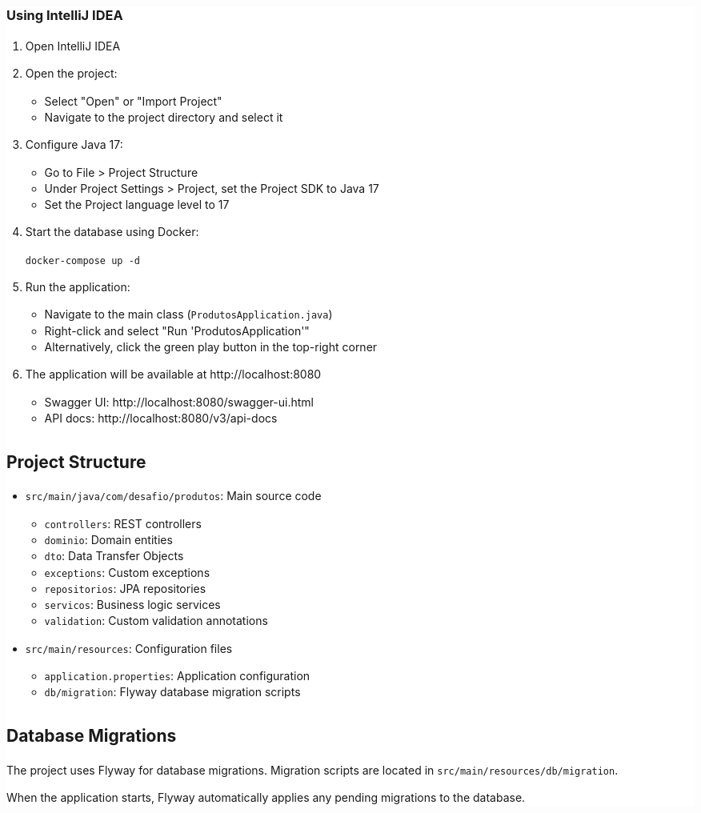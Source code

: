 ### Using IntelliJ IDEA

1. Open IntelliJ IDEA

2. Open the project:
   - Select "Open" or "Import Project"
   - Navigate to the project directory and select it

3. Configure Java 17:
   - Go to File > Project Structure
   - Under Project Settings > Project, set the Project SDK to Java 17
   - Set the Project language level to 17

4. Start the database using Docker:
   ```
   docker-compose up -d
   ```

5. Run the application:
   - Navigate to the main class (`ProdutosApplication.java`)
   - Right-click and select "Run 'ProdutosApplication'"
   - Alternatively, click the green play button in the top-right corner

6. The application will be available at http://localhost:8080
   - Swagger UI: http://localhost:8080/swagger-ui.html
   - API docs: http://localhost:8080/v3/api-docs

## Project Structure

- `src/main/java/com/desafio/produtos`: Main source code
  - `controllers`: REST controllers
  - `dominio`: Domain entities
  - `dto`: Data Transfer Objects
  - `exceptions`: Custom exceptions
  - `repositorios`: JPA repositories
  - `servicos`: Business logic services
  - `validation`: Custom validation annotations

- `src/main/resources`: Configuration files
  - `application.properties`: Application configuration
  - `db/migration`: Flyway database migration scripts

## Database Migrations

The project uses Flyway for database migrations. Migration scripts are located in `src/main/resources/db/migration`.

When the application starts, Flyway automatically applies any pending migrations to the database.